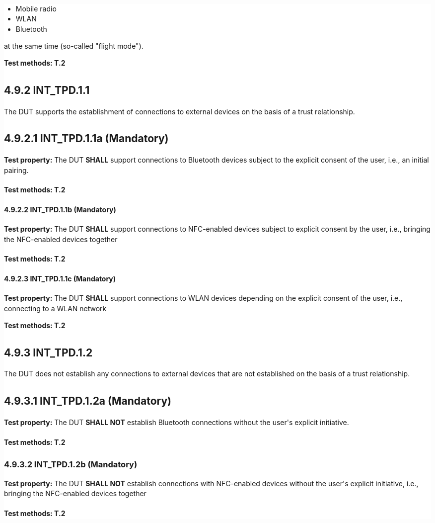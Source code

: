 - Mobile radio
- WLAN
- Bluetooth

at the same time (so-called "flight mode").

**Test methods: T.2**

## 4.9.2 INT\_TPD.1.1

The DUT supports the establishment of connections to external devices on the basis of a trust relationship.

## 4.9.2.1 INT\_TPD.1.1a (Mandatory)

**Test property:** The DUT **SHALL** support connections to Bluetooth devices subject to the explicit consent of the user, i.e., an initial pairing.

#### **Test methods: T.2**

#### 4.9.2.2 INT\_TPD.1.1b (Mandatory)

**Test property:** The DUT **SHALL** support connections to NFC-enabled devices subject to explicit consent by the user, i.e., bringing the NFC-enabled devices together

#### **Test methods: T.2**

#### 4.9.2.3 INT\_TPD.1.1c (Mandatory)

**Test property:** The DUT **SHALL** support connections to WLAN devices depending on the explicit consent of the user, i.e., connecting to a WLAN network

**Test methods: T.2**

## 4.9.3 INT\_TPD.1.2

The DUT does not establish any connections to external devices that are not established on the basis of a trust relationship.

## 4.9.3.1 INT\_TPD.1.2a (Mandatory)

**Test property:** The DUT **SHALL NOT** establish Bluetooth connections without the user's explicit initiative.

#### **Test methods: T.2**

### 4.9.3.2 INT\_TPD.1.2b (Mandatory)

**Test property:** The DUT **SHALL NOT** establish connections with NFC-enabled devices without the user's explicit initiative, i.e., bringing the NFC-enabled devices together

#### **Test methods: T.2**
